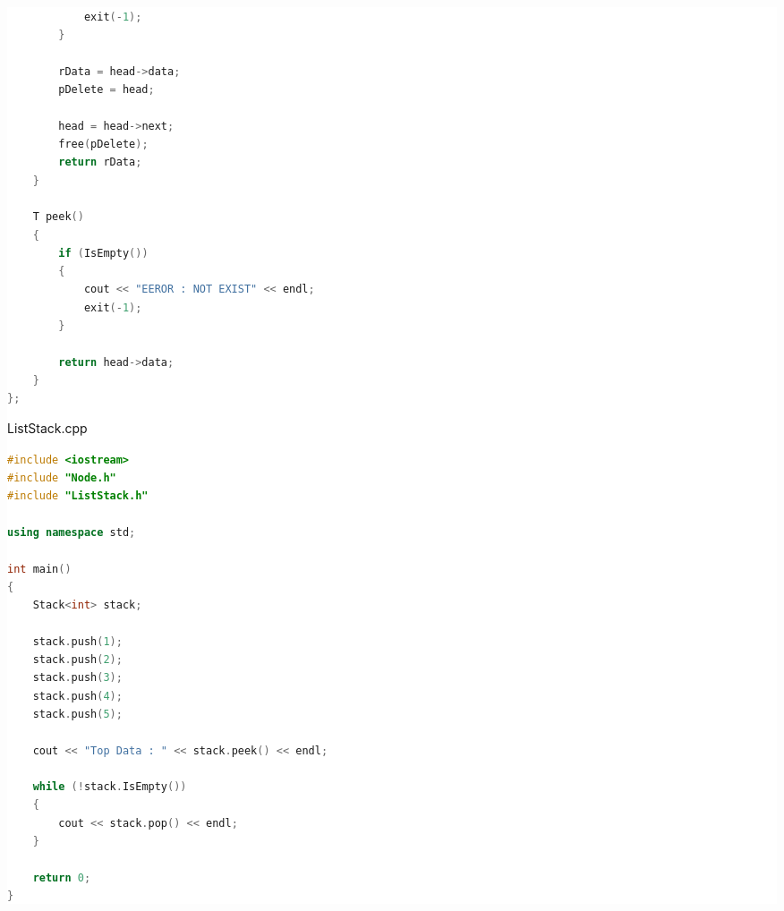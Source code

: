 ```C++
            exit(-1);
        }

        rData = head->data;
        pDelete = head;

        head = head->next;
        free(pDelete);
        return rData;
    }

    T peek()
    {
        if (IsEmpty())
        {
            cout << "EEROR : NOT EXIST" << endl;
            exit(-1);
        }
        
        return head->data;
    }
};
```
ListStack.cpp
```C++
#include <iostream>
#include "Node.h"
#include "ListStack.h"

using namespace std;

int main()
{
    Stack<int> stack;

    stack.push(1);
    stack.push(2);
    stack.push(3);
    stack.push(4);
    stack.push(5);

    cout << "Top Data : " << stack.peek() << endl;

    while (!stack.IsEmpty())
    {
        cout << stack.pop() << endl;
    }

    return 0;
}
```